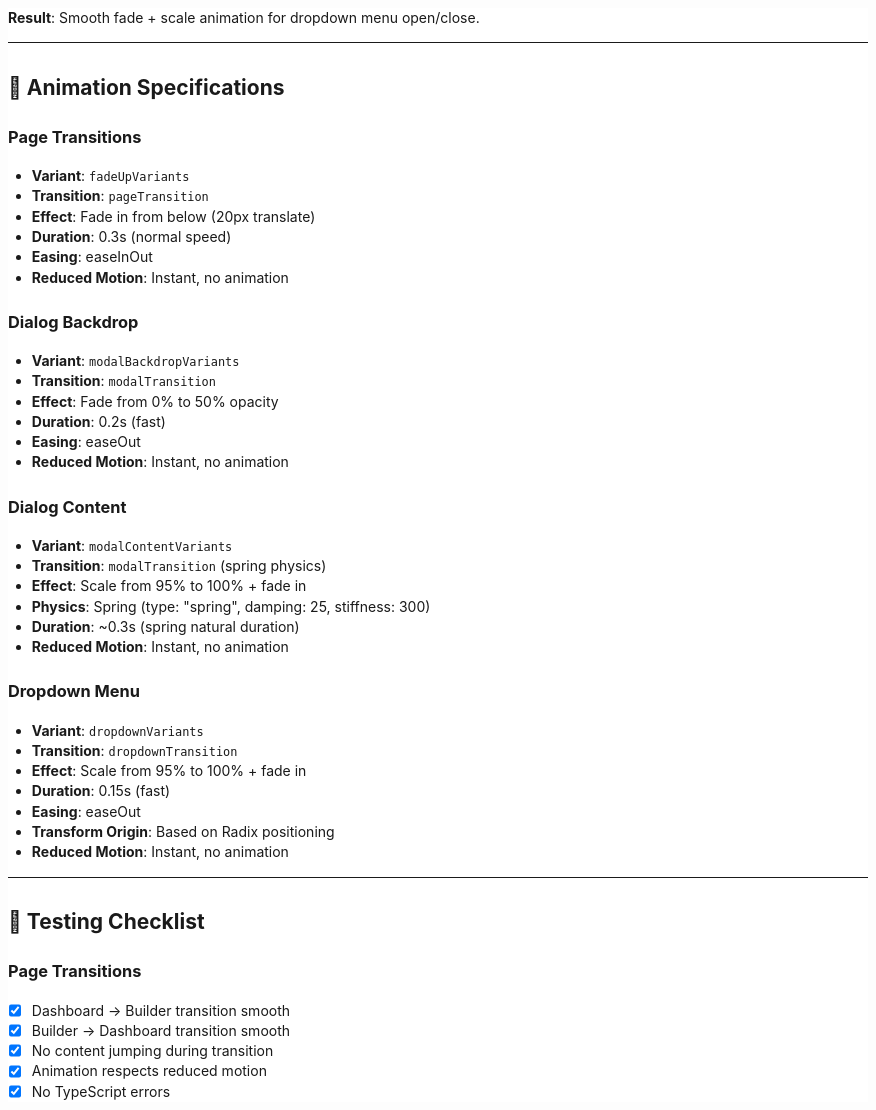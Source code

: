 **Result**: Smooth fade + scale animation for dropdown menu open/close.

---

## 🎨 Animation Specifications

### Page Transitions
- **Variant**: `fadeUpVariants`
- **Transition**: `pageTransition`
- **Effect**: Fade in from below (20px translate)
- **Duration**: 0.3s (normal speed)
- **Easing**: easeInOut
- **Reduced Motion**: Instant, no animation

### Dialog Backdrop
- **Variant**: `modalBackdropVariants`
- **Transition**: `modalTransition`
- **Effect**: Fade from 0% to 50% opacity
- **Duration**: 0.2s (fast)
- **Easing**: easeOut
- **Reduced Motion**: Instant, no animation

### Dialog Content
- **Variant**: `modalContentVariants`
- **Transition**: `modalTransition` (spring physics)
- **Effect**: Scale from 95% to 100% + fade in
- **Physics**: Spring (type: "spring", damping: 25, stiffness: 300)
- **Duration**: ~0.3s (spring natural duration)
- **Reduced Motion**: Instant, no animation

### Dropdown Menu
- **Variant**: `dropdownVariants`
- **Transition**: `dropdownTransition`
- **Effect**: Scale from 95% to 100% + fade in
- **Duration**: 0.15s (fast)
- **Easing**: easeOut
- **Transform Origin**: Based on Radix positioning
- **Reduced Motion**: Instant, no animation

---

## 🧪 Testing Checklist

### Page Transitions
- [x] Dashboard → Builder transition smooth
- [x] Builder → Dashboard transition smooth
- [x] No content jumping during transition
- [x] Animation respects reduced motion
- [x] No TypeScript errors
